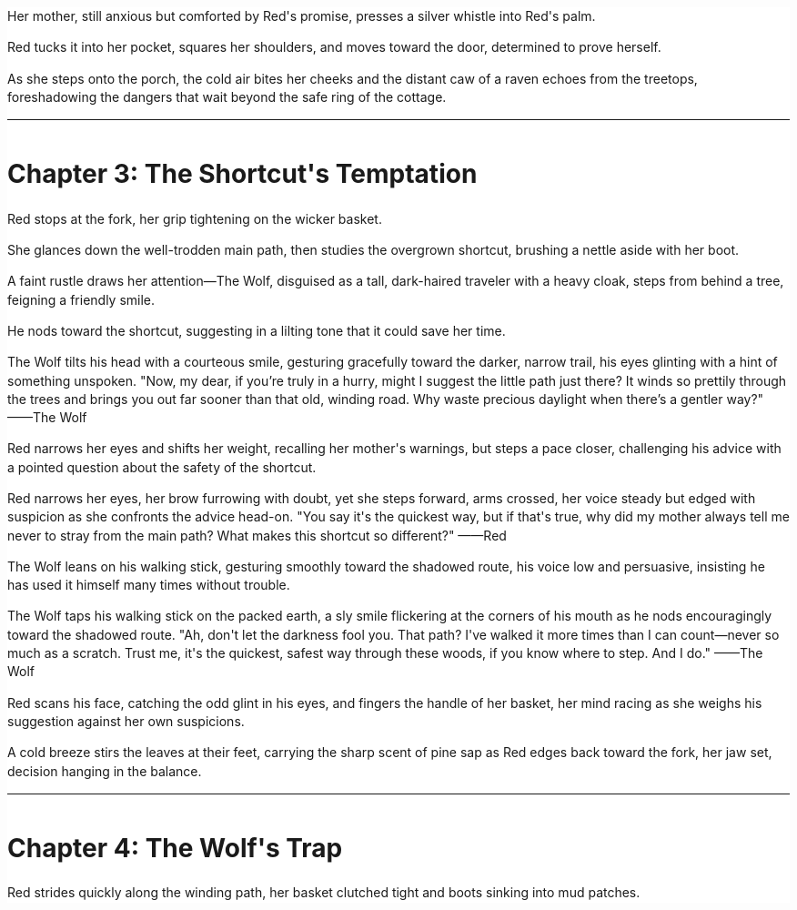 Her mother, still anxious but comforted by Red's promise, presses a silver whistle into Red's palm.

Red tucks it into her pocket, squares her shoulders, and moves toward the door, determined to prove herself.

As she steps onto the porch, the cold air bites her cheeks and the distant caw of a raven echoes from the treetops, foreshadowing the dangers that wait beyond the safe ring of the cottage.

----------------------------------------

# Chapter 3: The Shortcut's Temptation

Red stops at the fork, her grip tightening on the wicker basket.

She glances down the well-trodden main path, then studies the overgrown shortcut, brushing a nettle aside with her boot.

A faint rustle draws her attention—The Wolf, disguised as a tall, dark-haired traveler with a heavy cloak, steps from behind a tree, feigning a friendly smile.

He nods toward the shortcut, suggesting in a lilting tone that it could save her time.

The Wolf tilts his head with a courteous smile, gesturing gracefully toward the darker, narrow trail, his eyes glinting with a hint of something unspoken. "Now, my dear, if you’re truly in a hurry, might I suggest the little path just there? It winds so prettily through the trees and brings you out far sooner than that old, winding road. Why waste precious daylight when there’s a gentler way?" ——The Wolf

Red narrows her eyes and shifts her weight, recalling her mother's warnings, but steps a pace closer, challenging his advice with a pointed question about the safety of the shortcut.

Red narrows her eyes, her brow furrowing with doubt, yet she steps forward, arms crossed, her voice steady but edged with suspicion as she confronts the advice head-on. "You say it's the quickest way, but if that's true, why did my mother always tell me never to stray from the main path? What makes this shortcut so different?" ——Red

The Wolf leans on his walking stick, gesturing smoothly toward the shadowed route, his voice low and persuasive, insisting he has used it himself many times without trouble.

The Wolf taps his walking stick on the packed earth, a sly smile flickering at the corners of his mouth as he nods encouragingly toward the shadowed route. "Ah, don't let the darkness fool you. That path? I've walked it more times than I can count—never so much as a scratch. Trust me, it's the quickest, safest way through these woods, if you know where to step. And I do." ——The Wolf

Red scans his face, catching the odd glint in his eyes, and fingers the handle of her basket, her mind racing as she weighs his suggestion against her own suspicions.

A cold breeze stirs the leaves at their feet, carrying the sharp scent of pine sap as Red edges back toward the fork, her jaw set, decision hanging in the balance.

----------------------------------------

# Chapter 4: The Wolf's Trap

Red strides quickly along the winding path, her basket clutched tight and boots sinking into mud patches.
